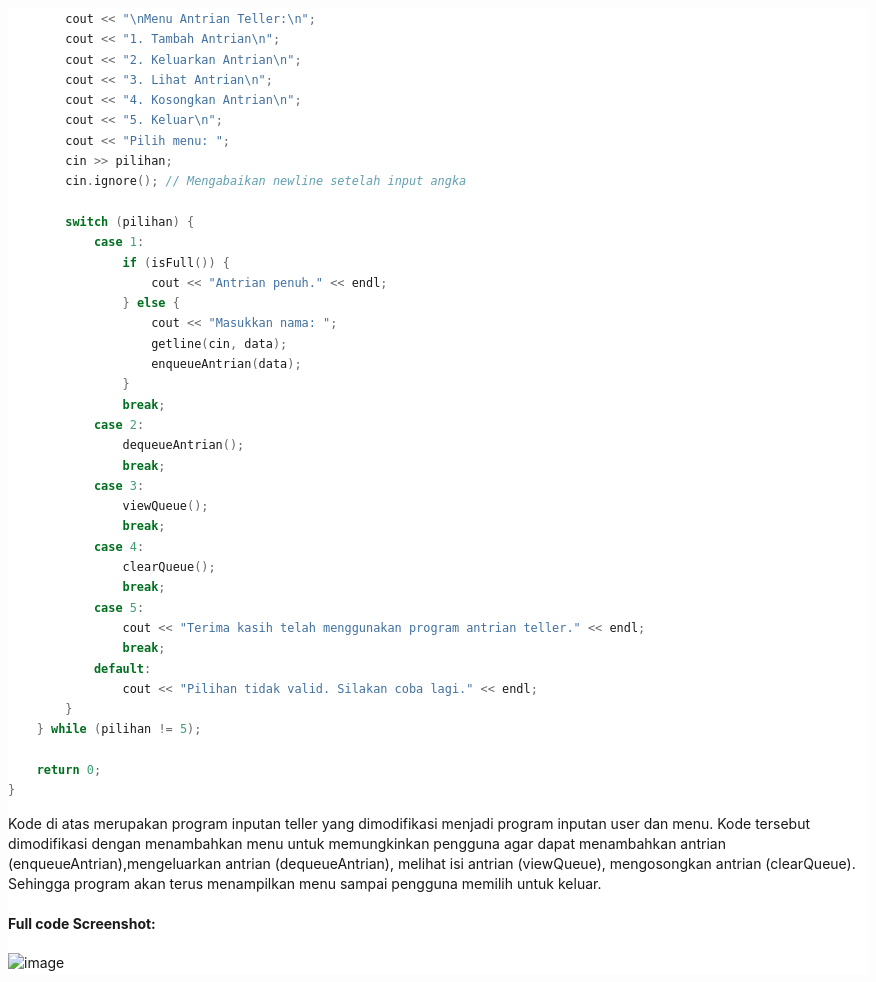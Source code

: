 ```C++
        cout << "\nMenu Antrian Teller:\n";
        cout << "1. Tambah Antrian\n";
        cout << "2. Keluarkan Antrian\n";
        cout << "3. Lihat Antrian\n";
        cout << "4. Kosongkan Antrian\n";
        cout << "5. Keluar\n";
        cout << "Pilih menu: ";
        cin >> pilihan;
        cin.ignore(); // Mengabaikan newline setelah input angka

        switch (pilihan) {
            case 1:
                if (isFull()) {
                    cout << "Antrian penuh." << endl;
                } else {
                    cout << "Masukkan nama: ";
                    getline(cin, data);
                    enqueueAntrian(data);
                }
                break;
            case 2:
                dequeueAntrian();
                break;
            case 3:
                viewQueue();
                break;
            case 4:
                clearQueue();
                break;
            case 5:
                cout << "Terima kasih telah menggunakan program antrian teller." << endl;
                break;
            default:
                cout << "Pilihan tidak valid. Silakan coba lagi." << endl;
        }
    } while (pilihan != 5);

    return 0;
}

```

Kode di atas merupakan program inputan teller yang dimodifikasi menjadi program inputan user dan menu. Kode tersebut dimodifikasi dengan menambahkan menu untuk memungkinkan pengguna agar dapat menambahkan antrian (enqueueAntrian),mengeluarkan antrian (dequeueAntrian), melihat isi antrian (viewQueue), mengosongkan antrian (clearQueue). Sehingga program akan terus menampilkan menu sampai pengguna memilih untuk keluar.
#### Full code Screenshot:

![image](https://github.com/dwisulis25/Struktur-Data-Assignment/assets/162300904/53496ac2-27de-4727-9c05-0a3bc61d1a35)
